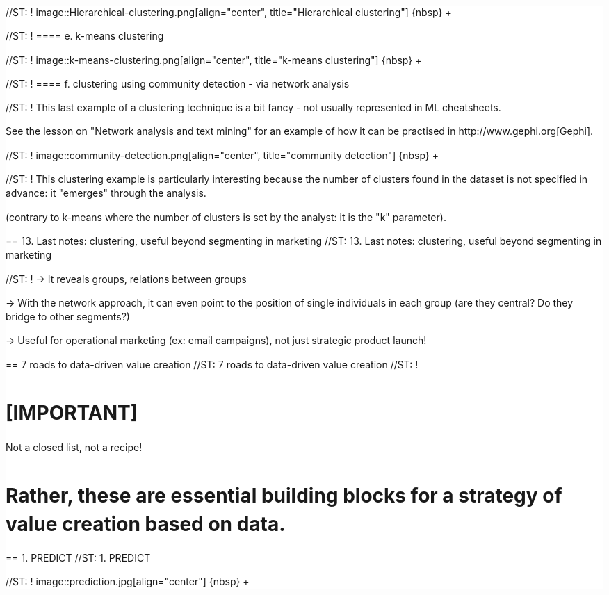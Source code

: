 //ST: !
image::Hierarchical-clustering.png[align="center", title="Hierarchical clustering"]
{nbsp} +

//ST: !
==== e. k-means clustering

//ST: !
image::k-means-clustering.png[align="center", title="k-means clustering"]
{nbsp} +

//ST: !
==== f. clustering using community detection - via network analysis

//ST: !
This last example of a clustering technique is a bit fancy - not usually represented in ML cheatsheets.

See the lesson on "Network analysis and text mining" for an example of how it can be practised in http://www.gephi.org[Gephi].

//ST: !
image::community-detection.png[align="center", title="community detection"]
{nbsp} +

//ST: !
This clustering example is particularly interesting because the number of clusters found in the dataset is not specified in advance: it "emerges" through the analysis.

(contrary to k-means where the number of clusters is set by the analyst: it is the "k" parameter).

== 13. Last notes: clustering, useful beyond segmenting in marketing
//ST: 13. Last notes: clustering, useful beyond segmenting in marketing

//ST: !
-> It reveals groups, relations between groups

-> With the network approach, it can even point to the position of single individuals in each group (are they central? Do they bridge to other segments?)

-> Useful for operational marketing (ex: email campaigns), not just strategic product launch!

== 7 roads to data-driven value creation
//ST: 7 roads to data-driven value creation
//ST: !

[IMPORTANT]
====
Not a closed list, not a recipe!

Rather, these are essential building blocks for a strategy of value creation based on data.
====

== 1. PREDICT
//ST: 1. PREDICT

//ST: !
image::prediction.jpg[align="center"]
{nbsp} +
